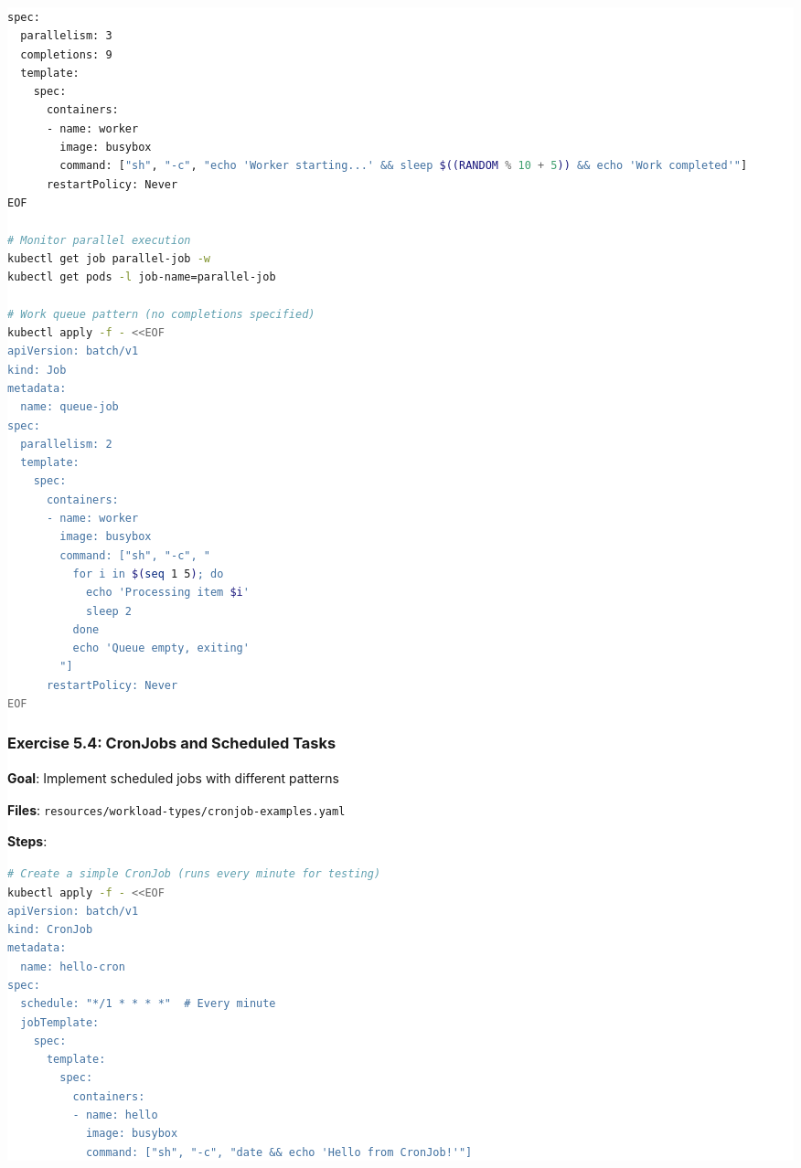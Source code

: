```bash
spec:
  parallelism: 3
  completions: 9
  template:
    spec:
      containers:
      - name: worker
        image: busybox
        command: ["sh", "-c", "echo 'Worker starting...' && sleep $((RANDOM % 10 + 5)) && echo 'Work completed'"]
      restartPolicy: Never
EOF

# Monitor parallel execution
kubectl get job parallel-job -w
kubectl get pods -l job-name=parallel-job

# Work queue pattern (no completions specified)
kubectl apply -f - <<EOF
apiVersion: batch/v1
kind: Job
metadata:
  name: queue-job
spec:
  parallelism: 2
  template:
    spec:
      containers:
      - name: worker
        image: busybox
        command: ["sh", "-c", "
          for i in $(seq 1 5); do
            echo 'Processing item $i'
            sleep 2
          done
          echo 'Queue empty, exiting'
        "]
      restartPolicy: Never
EOF
```

### Exercise 5.4: CronJobs and Scheduled Tasks
**Goal**: Implement scheduled jobs with different patterns

**Files**: `resources/workload-types/cronjob-examples.yaml`

**Steps**:
```bash
# Create a simple CronJob (runs every minute for testing)
kubectl apply -f - <<EOF
apiVersion: batch/v1
kind: CronJob
metadata:
  name: hello-cron
spec:
  schedule: "*/1 * * * *"  # Every minute
  jobTemplate:
    spec:
      template:
        spec:
          containers:
          - name: hello
            image: busybox
            command: ["sh", "-c", "date && echo 'Hello from CronJob!'"]
```